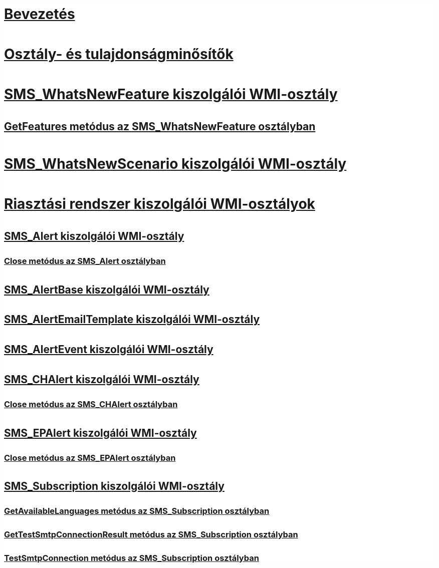# [Bevezetés](configuration-manager-reference.md)

# [Osztály- és tulajdonságminősítők](misc/class-and-property-qualifiers.md)

# [SMS_WhatsNewFeature kiszolgálói WMI-osztály](misc/sms_whatsnewfeature-server-wmi-class.md)
## [GetFeatures metódus az SMS_WhatsNewFeature osztályban](misc/getfeatures-method-in-class-sms_whatsnewfeature.md)
# [SMS_WhatsNewScenario kiszolgálói WMI-osztály](misc/sms_whatsnewscenario-server-wmi-class.md)

# [Riasztási rendszer kiszolgálói WMI-osztályok](core/servers/manage/alert-system-server-wmi-classes.md)
## [SMS_Alert kiszolgálói WMI-osztály](core/servers/manage/sms_alert-server-wmi-class.md)
### [Close metódus az SMS_Alert osztályban](core/servers/manage/close-method-in-class-sms_alert.md)
## [SMS_AlertBase kiszolgálói WMI-osztály](core/servers/manage/sms_alertbase-server-wmi-class.md)
## [SMS_AlertEmailTemplate kiszolgálói WMI-osztály](core/servers/manage/sms_alertemailtemplate-server-wmi-class.md)
## [SMS_AlertEvent kiszolgálói WMI-osztály](core/servers/manage/sms_alertevent-server-wmi-class.md)
## [SMS_CHAlert kiszolgálói WMI-osztály](core/servers/manage/sms_chalert-server-wmi-class.md)
### [Close metódus az SMS_CHAlert osztályban](core/servers/manage/close-method-in-class-sms_chalert.md)
## [SMS_EPAlert kiszolgálói WMI-osztály](core/servers/manage/sms_epalert-server-wmi-class.md)
### [Close metódus az SMS_EPAlert osztályban](core/servers/manage/close-method-in-class-sms_epalert.md)
## [SMS_Subscription kiszolgálói WMI-osztály](core/servers/manage/sms_subscription-server-wmi-class.md)
### [GetAvailableLanguages metódus az SMS_Subscription osztályban](core/servers/manage/getavailablelanguages-method-in-class-sms_subscription.md)
### [GetTestSmtpConnectionResult metódus az SMS_Subscription osztályban](core/servers/manage/gettestsmtpconnectionresult-method-in-class-sms_subscription.md)
### [TestSmtpConnection metódus az SMS_Subscription osztályban](core/servers/manage/testsmtpconnection-method-in-class-sms_subscription.md)
